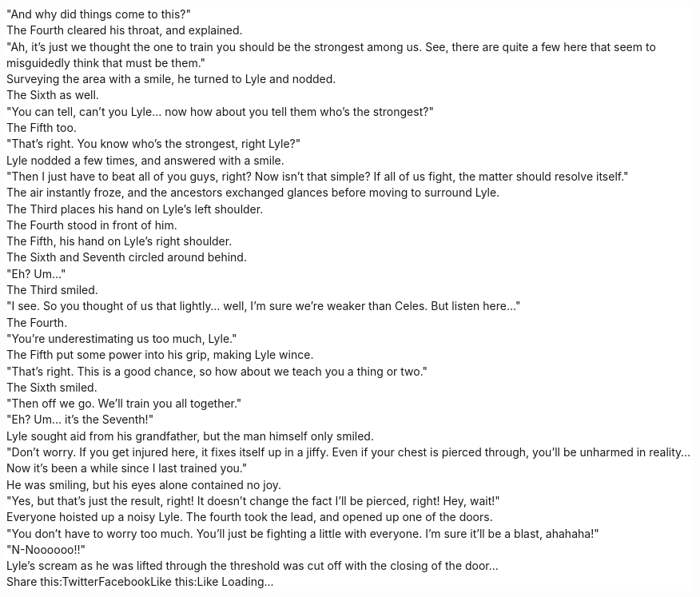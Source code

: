 "And why did things come to this?"<br/>
The Fourth cleared his throat, and explained.<br/>
"Ah, it’s just we thought the one to train you should be the strongest among us. See, there are quite a few here that seem to misguidedly think that must be them."<br/>
Surveying the area with a smile, he turned to Lyle and nodded.<br/>
The Sixth as well.<br/>
"You can tell, can’t you Lyle… now how about you tell them who’s the strongest?"<br/>
The Fifth too.<br/>
"That’s right. You know who’s the strongest, right Lyle?"<br/>
Lyle nodded a few times, and answered with a smile.<br/>
"Then I just have to beat all of you guys, right? Now isn’t that simple? If all of us fight, the matter should resolve itself."<br/>
The air instantly froze, and the ancestors exchanged glances before moving to surround Lyle.<br/>
The Third places his hand on Lyle’s left shoulder.<br/>
The Fourth stood in front of him.<br/>
The Fifth, his hand on Lyle’s right shoulder.<br/>
The Sixth and Seventh circled around behind.<br/>
"Eh? Um…"<br/>
The Third smiled.<br/>
"I see. So you thought of us that lightly… well, I’m sure we’re weaker than Celes. But listen here…"<br/>
The Fourth.<br/>
"You’re underestimating us too much, Lyle."<br/>
The Fifth put some power into his grip, making Lyle wince.<br/>
"That’s right. This is a good chance, so how about we teach you a thing or two."<br/>
The Sixth smiled.<br/>
"Then off we go. We’ll train you all together."<br/>
"Eh? Um… it’s the Seventh!"<br/>
Lyle sought aid from his grandfather, but the man himself only smiled.<br/>
"Don’t worry. If you get injured here, it fixes itself up in a jiffy. Even if your chest is pierced through, you’ll be unharmed in reality… Now it’s been a while since I last trained you."<br/>
He was smiling, but his eyes alone contained no joy.<br/>
"Yes, but that’s just the result, right! It doesn’t change the fact I’ll be pierced, right! Hey, wait!"<br/>
Everyone hoisted up a noisy Lyle. The fourth took the lead, and opened up one of the doors.<br/>
"You don’t have to worry too much. You’ll just be fighting a little with everyone. I’m sure it’ll be a blast, ahahaha!"<br/>
"N-Noooooo!!"<br/>
Lyle’s scream as he was lifted through the threshold was cut off with the closing of the door…<br/>
Share this:TwitterFacebookLike this:Like Loading... <br/>
